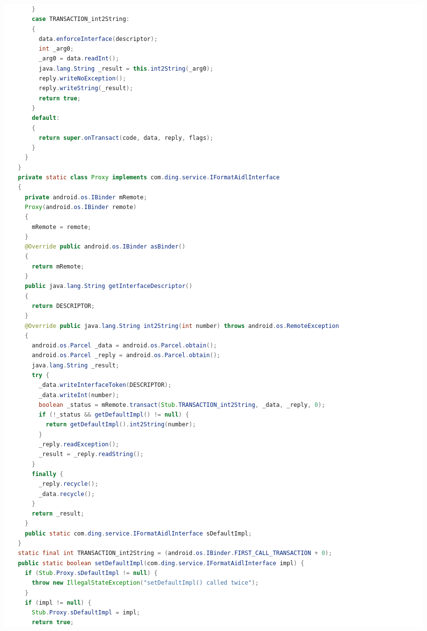 ```java
        }
        case TRANSACTION_int2String:
        {
          data.enforceInterface(descriptor);
          int _arg0;
          _arg0 = data.readInt();
          java.lang.String _result = this.int2String(_arg0);
          reply.writeNoException();
          reply.writeString(_result);
          return true;
        }
        default:
        {
          return super.onTransact(code, data, reply, flags);
        }
      }
    }
    private static class Proxy implements com.ding.service.IFormatAidlInterface
    {
      private android.os.IBinder mRemote;
      Proxy(android.os.IBinder remote)
      {
        mRemote = remote;
      }
      @Override public android.os.IBinder asBinder()
      {
        return mRemote;
      }
      public java.lang.String getInterfaceDescriptor()
      {
        return DESCRIPTOR;
      }
      @Override public java.lang.String int2String(int number) throws android.os.RemoteException
      {
        android.os.Parcel _data = android.os.Parcel.obtain();
        android.os.Parcel _reply = android.os.Parcel.obtain();
        java.lang.String _result;
        try {
          _data.writeInterfaceToken(DESCRIPTOR);
          _data.writeInt(number);
          boolean _status = mRemote.transact(Stub.TRANSACTION_int2String, _data, _reply, 0);
          if (!_status && getDefaultImpl() != null) {
            return getDefaultImpl().int2String(number);
          }
          _reply.readException();
          _result = _reply.readString();
        }
        finally {
          _reply.recycle();
          _data.recycle();
        }
        return _result;
      }
      public static com.ding.service.IFormatAidlInterface sDefaultImpl;
    }
    static final int TRANSACTION_int2String = (android.os.IBinder.FIRST_CALL_TRANSACTION + 0);
    public static boolean setDefaultImpl(com.ding.service.IFormatAidlInterface impl) {
      if (Stub.Proxy.sDefaultImpl != null) {
        throw new IllegalStateException("setDefaultImpl() called twice");
      }
      if (impl != null) {
        Stub.Proxy.sDefaultImpl = impl;
        return true;
```